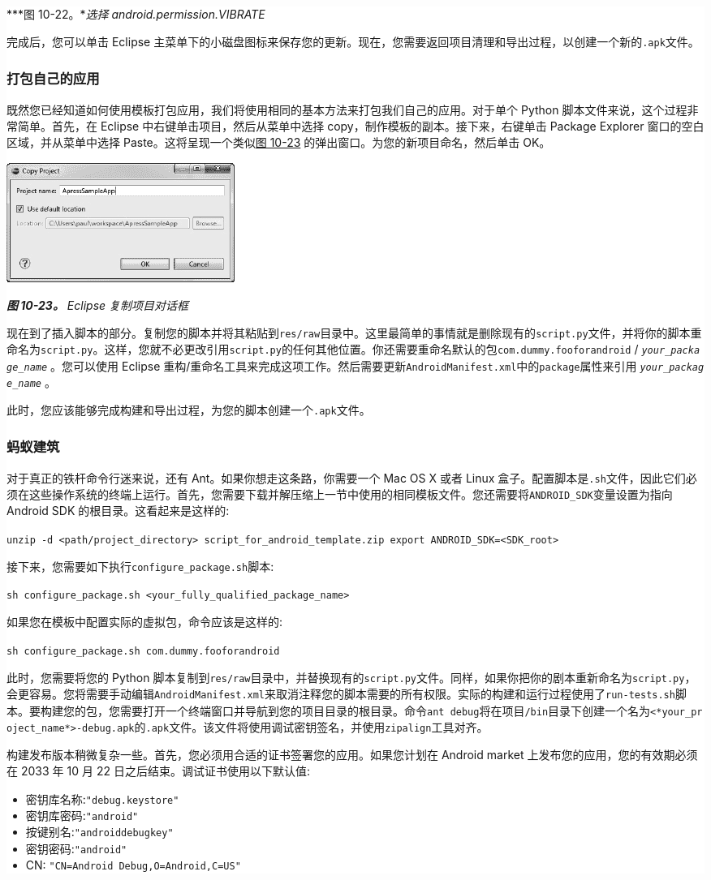 ***图 10-22。**选择 android.permission.VIBRATE*

完成后，您可以单击 Eclipse 主菜单下的小磁盘图标来保存您的更新。现在，您需要返回项目清理和导出过程，以创建一个新的`.apk`文件。

### 打包自己的应用

既然您已经知道如何使用模板打包应用，我们将使用相同的基本方法来打包我们自己的应用。对于单个 Python 脚本文件来说，这个过程非常简单。首先，在 Eclipse 中右键单击项目，然后从菜单中选择 copy，制作模板的副本。接下来，右键单击 Package Explorer 窗口的空白区域，并从菜单中选择 Paste。这将呈现一个类似[图 10-23](#fig_10_23) 的弹出窗口。为您的新项目命名，然后单击 OK。

![images](img/1023.jpg)

***图 10-23。** Eclipse 复制项目对话框*

现在到了插入脚本的部分。复制您的脚本并将其粘贴到`res/raw`目录中。这里最简单的事情就是删除现有的`script.py`文件，并将你的脚本重命名为`script.py`。这样，您就不必更改引用`script.py`的任何其他位置。你还需要重命名默认的包`com.dummy.fooforandroid` / *`your_package_name`* 。您可以使用 Eclipse 重构/重命名工具来完成这项工作。然后需要更新`AndroidManifest.xml`中的`package`属性来引用 *`your_package_name`* 。

此时，您应该能够完成构建和导出过程，为您的脚本创建一个`.apk`文件。

### 蚂蚁建筑

对于真正的铁杆命令行迷来说，还有 Ant。如果你想走这条路，你需要一个 Mac OS X 或者 Linux 盒子。配置脚本是`.sh`文件，因此它们必须在这些操作系统的终端上运行。首先，您需要下载并解压缩上一节中使用的相同模板文件。您还需要将`ANDROID_SDK`变量设置为指向 Android SDK 的根目录。这看起来是这样的:

`unzip -d <path/project_directory> script_for_android_template.zip
export ANDROID_SDK=<SDK_root>`

接下来，您需要如下执行`configure_package.sh`脚本:

`sh configure_package.sh <your_fully_qualified_package_name>`

如果您在模板中配置实际的虚拟包，命令应该是这样的:

`sh configure_package.sh com.dummy.fooforandroid`

此时，您需要将您的 Python 脚本复制到`res/raw`目录中，并替换现有的`script.py`文件。同样，如果你把你的剧本重新命名为`script.py`，会更容易。您将需要手动编辑`AndroidManifest.xml`来取消注释您的脚本需要的所有权限。实际的构建和运行过程使用了`run-tests.sh`脚本。要构建您的包，您需要打开一个终端窗口并导航到您的项目目录的根目录。命令`ant debug`将在项目`/bin`目录下创建一个名为`<*your_project_name*>-debug.apk`的`.apk`文件。该文件将使用调试密钥签名，并使用`zipalign`工具对齐。

构建发布版本稍微复杂一些。首先，您必须用合适的证书签署您的应用。如果您计划在 Android market 上发布您的应用，您的有效期必须在 2033 年 10 月 22 日之后结束。调试证书使用以下默认值:

*   密钥库名称:`"debug.keystore"`
*   密钥库密码:`"android"`
*   按键别名:`"androiddebugkey"`
*   密钥密码:`"android"`
*   CN: `"CN=Android Debug,O=Android,C=US"`
